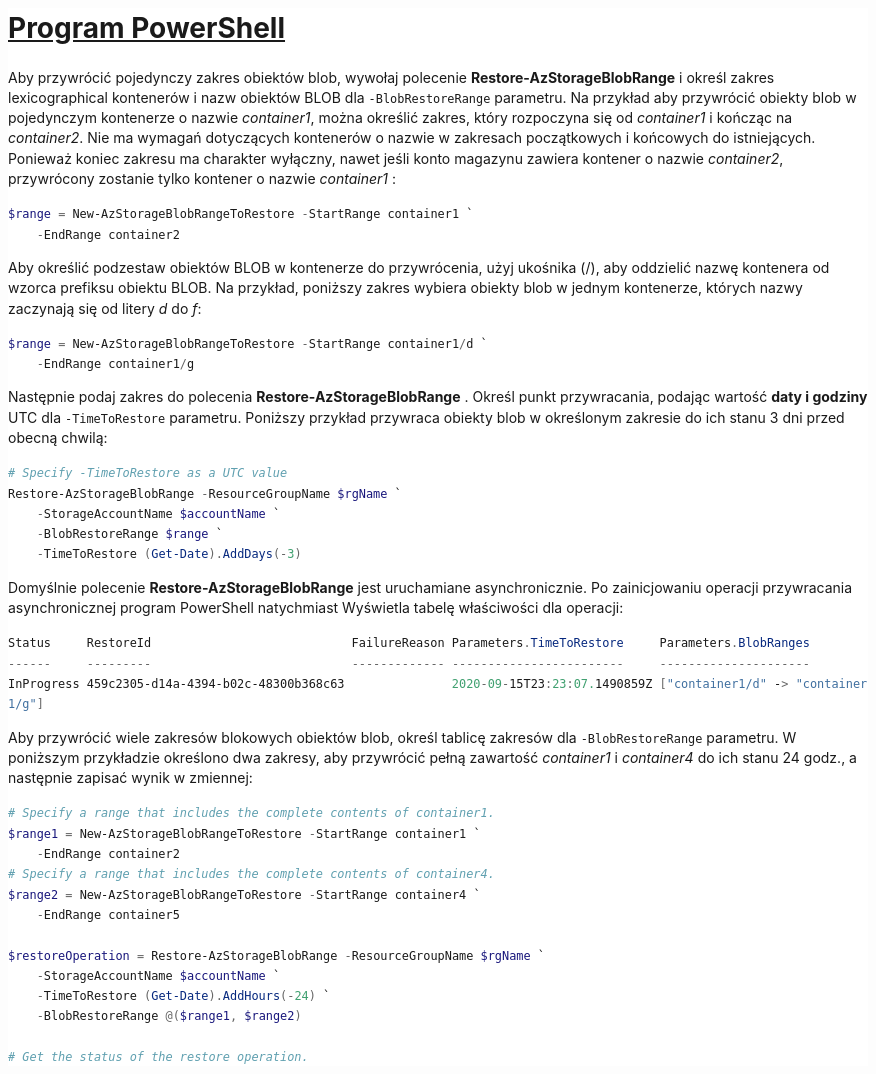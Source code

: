 # <a name="powershell"></a>[Program PowerShell](#tab/powershell)

Aby przywrócić pojedynczy zakres obiektów blob, wywołaj polecenie **Restore-AzStorageBlobRange** i określ zakres lexicographical kontenerów i nazw obiektów BLOB dla `-BlobRestoreRange` parametru. Na przykład aby przywrócić obiekty blob w pojedynczym kontenerze o nazwie *container1*, można określić zakres, który rozpoczyna się od *container1* i kończąc na *container2*. Nie ma wymagań dotyczących kontenerów o nazwie w zakresach początkowych i końcowych do istniejących. Ponieważ koniec zakresu ma charakter wyłączny, nawet jeśli konto magazynu zawiera kontener o nazwie *container2*, przywrócony zostanie tylko kontener o nazwie *container1* :

```powershell
$range = New-AzStorageBlobRangeToRestore -StartRange container1 `
    -EndRange container2
```

Aby określić podzestaw obiektów BLOB w kontenerze do przywrócenia, użyj ukośnika (/), aby oddzielić nazwę kontenera od wzorca prefiksu obiektu BLOB. Na przykład, poniższy zakres wybiera obiekty blob w jednym kontenerze, których nazwy zaczynają się od litery *d* do *f*:

```powershell
$range = New-AzStorageBlobRangeToRestore -StartRange container1/d `
    -EndRange container1/g
```

Następnie podaj zakres do polecenia **Restore-AzStorageBlobRange** . Określ punkt przywracania, podając wartość **daty i godziny** UTC dla `-TimeToRestore` parametru. Poniższy przykład przywraca obiekty blob w określonym zakresie do ich stanu 3 dni przed obecną chwilą:

```powershell
# Specify -TimeToRestore as a UTC value
Restore-AzStorageBlobRange -ResourceGroupName $rgName `
    -StorageAccountName $accountName `
    -BlobRestoreRange $range `
    -TimeToRestore (Get-Date).AddDays(-3)
```

Domyślnie polecenie **Restore-AzStorageBlobRange** jest uruchamiane asynchronicznie. Po zainicjowaniu operacji przywracania asynchronicznej program PowerShell natychmiast Wyświetla tabelę właściwości dla operacji:  

```powershell
Status     RestoreId                            FailureReason Parameters.TimeToRestore     Parameters.BlobRanges
------     ---------                            ------------- ------------------------     ---------------------
InProgress 459c2305-d14a-4394-b02c-48300b368c63               2020-09-15T23:23:07.1490859Z ["container1/d" -> "container1/g"]
```

Aby przywrócić wiele zakresów blokowych obiektów blob, określ tablicę zakresów dla `-BlobRestoreRange` parametru. W poniższym przykładzie określono dwa zakresy, aby przywrócić pełną zawartość *container1* i *container4* do ich stanu 24 godz., a następnie zapisać wynik w zmiennej:

```powershell
# Specify a range that includes the complete contents of container1.
$range1 = New-AzStorageBlobRangeToRestore -StartRange container1 `
    -EndRange container2
# Specify a range that includes the complete contents of container4.
$range2 = New-AzStorageBlobRangeToRestore -StartRange container4 `
    -EndRange container5

$restoreOperation = Restore-AzStorageBlobRange -ResourceGroupName $rgName `
    -StorageAccountName $accountName `
    -TimeToRestore (Get-Date).AddHours(-24) `
    -BlobRestoreRange @($range1, $range2)

# Get the status of the restore operation.
```